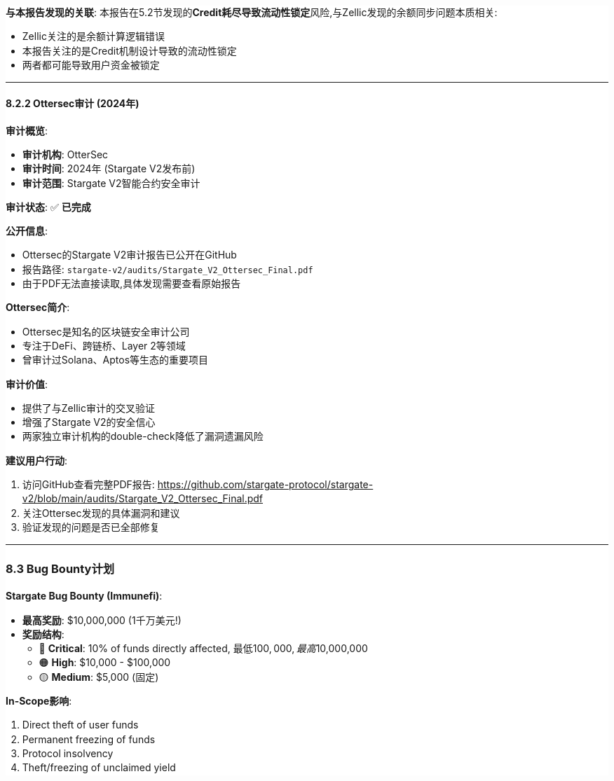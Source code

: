 **与本报告发现的关联**:
本报告在5.2节发现的**Credit耗尽导致流动性锁定**风险,与Zellic发现的余额同步问题本质相关:
- Zellic关注的是余额计算逻辑错误
- 本报告关注的是Credit机制设计导致的流动性锁定
- 两者都可能导致用户资金被锁定

---

#### 8.2.2 Ottersec审计 (2024年)

**审计概览**:
- **审计机构**: OtterSec
- **审计时间**: 2024年 (Stargate V2发布前)
- **审计范围**: Stargate V2智能合约安全审计

**审计状态**: ✅ **已完成**

**公开信息**:
- Ottersec的Stargate V2审计报告已公开在GitHub
- 报告路径: `stargate-v2/audits/Stargate_V2_Ottersec_Final.pdf`
- 由于PDF无法直接读取,具体发现需要查看原始报告

**Ottersec简介**:
- Ottersec是知名的区块链安全审计公司
- 专注于DeFi、跨链桥、Layer 2等领域
- 曾审计过Solana、Aptos等生态的重要项目

**审计价值**:
- 提供了与Zellic审计的交叉验证
- 增强了Stargate V2的安全信心
- 两家独立审计机构的double-check降低了漏洞遗漏风险

**建议用户行动**:
1. 访问GitHub查看完整PDF报告: https://github.com/stargate-protocol/stargate-v2/blob/main/audits/Stargate_V2_Ottersec_Final.pdf
2. 关注Ottersec发现的具体漏洞和建议
3. 验证发现的问题是否已全部修复

---

### 8.3 Bug Bounty计划

**Stargate Bug Bounty (Immunefi)**:

- **最高奖励**: $10,000,000 (1千万美元!)
- **奖励结构**:
  - 🔴 **Critical**: 10% of funds directly affected, 最低$100,000, 最高$10,000,000
  - 🟠 **High**: $10,000 - $100,000
  - 🟡 **Medium**: $5,000 (固定)

**In-Scope影响**:
1. Direct theft of user funds
2. Permanent freezing of funds
3. Protocol insolvency
4. Theft/freezing of unclaimed yield
